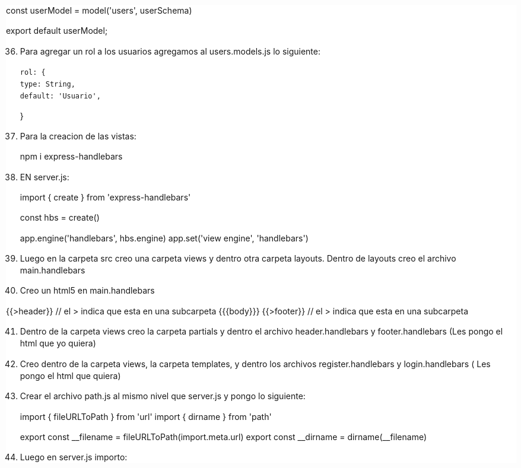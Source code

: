 const userModel = model('users', userSchema)

export default userModel;

36) Para agregar un rol a los usuarios agregamos al users.models.js lo siguiente:

        rol: { 
        type: String, 
        default: 'Usuario',
    }
	
37) Para la creacion de las vistas:

    npm i express-handlebars

38) EN server.js:

    import { create } from 'express-handlebars'

    const hbs = create()

    app.engine('handlebars', hbs.engine)
    app.set('view engine', 'handlebars')
    
	
39) Luego en la carpeta src creo una carpeta views y dentro otra carpeta layouts.
    Dentro de layouts creo el archivo main.handlebars

40) Creo un html5 en main.handlebars

<!DOCTYPE html>
<html lang="en">
<head>
    <meta charset="UTF-8">
    <meta name="viewport" content="width=device-width, initial-scale=1.0">
    <title>Document</title>
</head>
<body>
    {{>header}}  // el > indica que esta en una subcarpeta
    {{{body}}}
    {{>footer}}  // el > indica que esta en una subcarpeta
</body>
</html>

41) Dentro de la carpeta views creo la carpeta partials y dentro el archivo header.handlebars y footer.handlebars (Les pongo el html que yo quiera)

42) Creo dentro de la carpeta views, la carpeta templates, y dentro los archivos register.handlebars y login.handlebars ( Les pongo el html que quiera)

43) Crear el archivo path.js al mismo nivel que server.js y pongo lo siguiente:

    import { fileURLToPath } from 'url'
    import { dirname } from 'path'

    export const __filename = fileURLToPath(import.meta.url)
    export const __dirname = dirname(__filename)

44) Luego en server.js importo:
